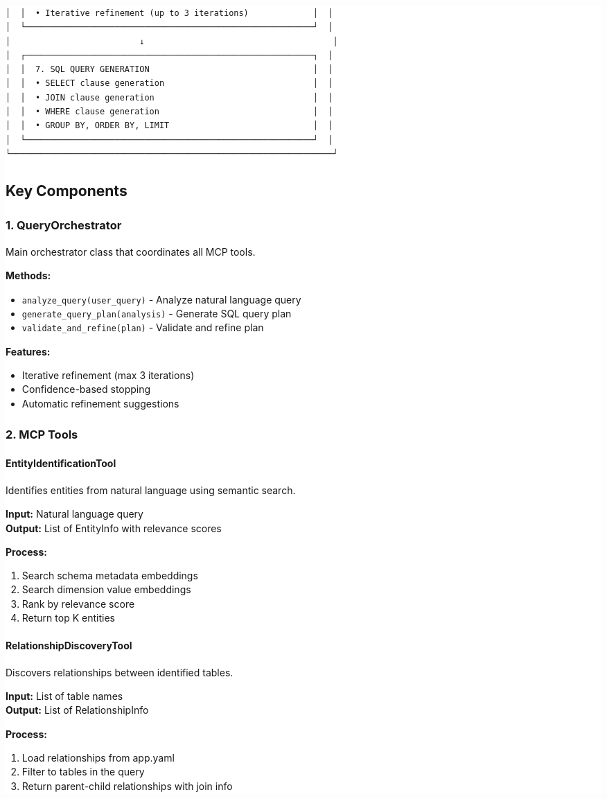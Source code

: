 ```
│  │  • Iterative refinement (up to 3 iterations)             │  │
│  └──────────────────────────────────────────────────────────┘  │
│                          ↓                                      │
│  ┌──────────────────────────────────────────────────────────┐  │
│  │  7. SQL QUERY GENERATION                                 │  │
│  │  • SELECT clause generation                              │  │
│  │  • JOIN clause generation                                │  │
│  │  • WHERE clause generation                               │  │
│  │  • GROUP BY, ORDER BY, LIMIT                             │  │
│  └──────────────────────────────────────────────────────────┘  │
└─────────────────────────────────────────────────────────────────┘
```

## Key Components

### 1. QueryOrchestrator

Main orchestrator class that coordinates all MCP tools.

**Methods:**
- `analyze_query(user_query)` - Analyze natural language query
- `generate_query_plan(analysis)` - Generate SQL query plan
- `validate_and_refine(plan)` - Validate and refine plan

**Features:**
- Iterative refinement (max 3 iterations)
- Confidence-based stopping
- Automatic refinement suggestions

### 2. MCP Tools

#### EntityIdentificationTool
Identifies entities from natural language using semantic search.

**Input:** Natural language query  
**Output:** List of EntityInfo with relevance scores

**Process:**
1. Search schema metadata embeddings
2. Search dimension value embeddings
3. Rank by relevance score
4. Return top K entities

#### RelationshipDiscoveryTool
Discovers relationships between identified tables.

**Input:** List of table names  
**Output:** List of RelationshipInfo

**Process:**
1. Load relationships from app.yaml
2. Filter to tables in the query
3. Return parent-child relationships with join info
